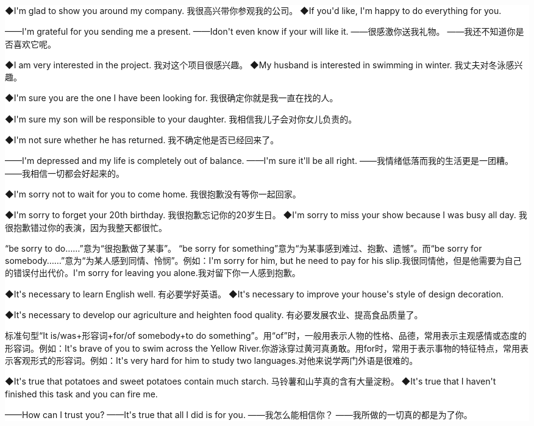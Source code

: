 ◆I'm glad to show you around my company.
我很高兴带你参观我的公司。
◆If you'd like, I'm happy to do everything for you.

——I'm grateful for you sending me a present.
——Idon't even know if your will like it.
——很感激你送我礼物。
——我还不知道你是否喜欢它呢。

◆I am very interested in the project.
我对这个项目很感兴趣。
◆My husband is interested in swimming in winter.
我丈夫对冬泳感兴趣。

◆I'm sure you are the one I have been looking for.
我很确定你就是我一直在找的人。

◆I'm sure my son will be responsible to your daughter.
我相信我儿子会对你女儿负责的。

◆I'm not sure whether he has returned.
我不确定他是否已经回来了。

——I'm depressed and my life is completely out of balance.
——I'm sure it'll be all right.
——我情绪低落而我的生活更是一团糟。
——我相信一切都会好起来的。

◆I'm sorry not to wait for you to come home.
我很抱歉没有等你一起回家。

◆I'm sorry to forget your 20th birthday.
我很抱歉忘记你的20岁生日。
◆I'm sorry to miss your show because I was busy all day.
我很抱歉错过你的表演，因为我整天都很忙。

“be sorry to do……”意为“很抱歉做了某事”。
“be sorry for something”意为“为某事感到难过、抱歉、遗憾”。而“be sorry for somebody……”意为“为某人感到同情、怜悯”。例如：I'm sorry for him, but he need to pay for his slip.我很同情他，但是他需要为自己的错误付出代价。I'm sorry for leaving you alone.我对留下你一人感到抱歉。

◆It's necessary to learn English well.
有必要学好英语。
◆It's necessary to improve your house's style of design decoration.

◆It's necessary to develop our agriculture and heighten food quality.
有必要发展农业、提高食品质量了。

标准句型“It is/was+形容词+for/of somebody+to do something”。用“of”时，一般用表示人物的性格、品德，常用表示主观感情或态度的形容词。例如：It's brave of you to swim across the Yellow River.你游泳穿过黄河真勇敢。用for时，常用于表示事物的特征特点，常用表示客观形式的形容词。例如：It's very hard for him to study two languages.对他来说学两门外语是很难的。

◆It's true that potatoes and sweet potatoes contain much starch.
马铃薯和山芋真的含有大量淀粉。
◆It's true that I haven't finished this task and you can fire me.

——How can I trust you?
——It's true that all I did is for you.
——我怎么能相信你？
——我所做的一切真的都是为了你。
